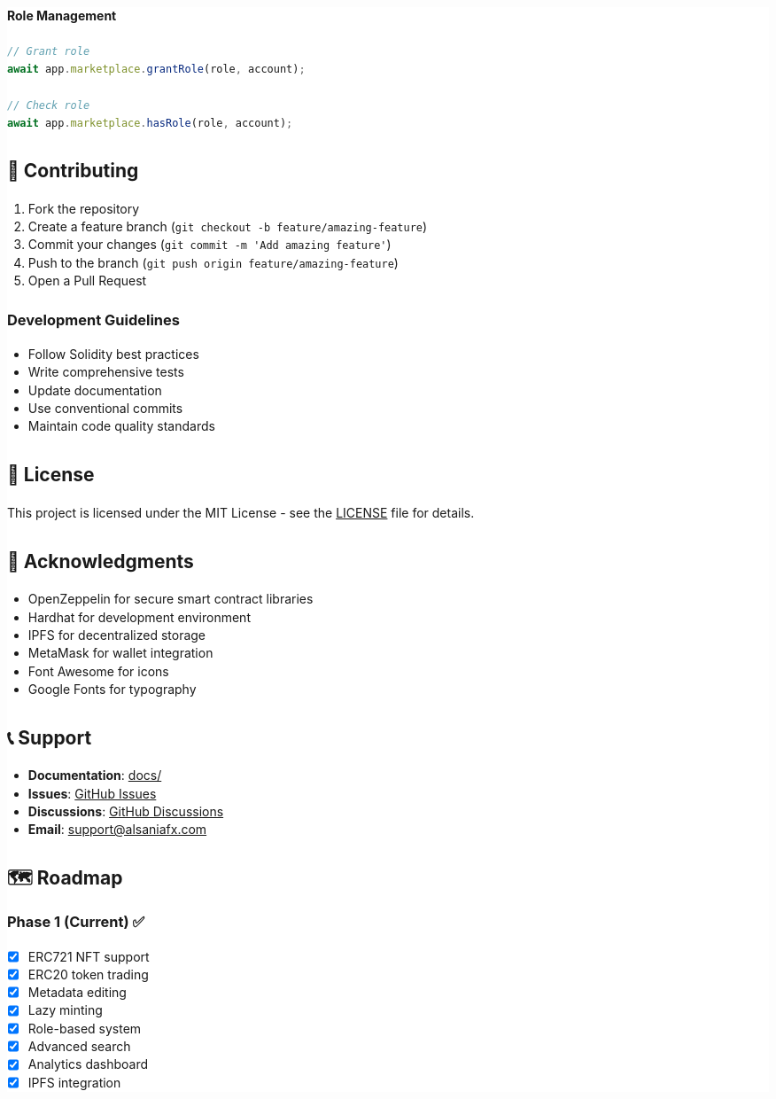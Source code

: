 #### Role Management
```javascript
// Grant role
await app.marketplace.grantRole(role, account);

// Check role
await app.marketplace.hasRole(role, account);
```

## 🤝 Contributing

1. Fork the repository
2. Create a feature branch (`git checkout -b feature/amazing-feature`)
3. Commit your changes (`git commit -m 'Add amazing feature'`)
4. Push to the branch (`git push origin feature/amazing-feature`)
5. Open a Pull Request

### Development Guidelines
- Follow Solidity best practices
- Write comprehensive tests
- Update documentation
- Use conventional commits
- Maintain code quality standards

## 📄 License

This project is licensed under the MIT License - see the [LICENSE](LICENSE) file for details.

## 🙏 Acknowledgments

- OpenZeppelin for secure smart contract libraries
- Hardhat for development environment
- IPFS for decentralized storage
- MetaMask for wallet integration
- Font Awesome for icons
- Google Fonts for typography

## 📞 Support

- **Documentation**: [docs/](docs/)
- **Issues**: [GitHub Issues](https://github.com/your-username/alsaniafx/issues)
- **Discussions**: [GitHub Discussions](https://github.com/your-username/alsaniafx/discussions)
- **Email**: support@alsaniafx.com

## 🗺️ Roadmap

### Phase 1 (Current) ✅
- [x] ERC721 NFT support
- [x] ERC20 token trading
- [x] Metadata editing
- [x] Lazy minting
- [x] Role-based system
- [x] Advanced search
- [x] Analytics dashboard
- [x] IPFS integration
